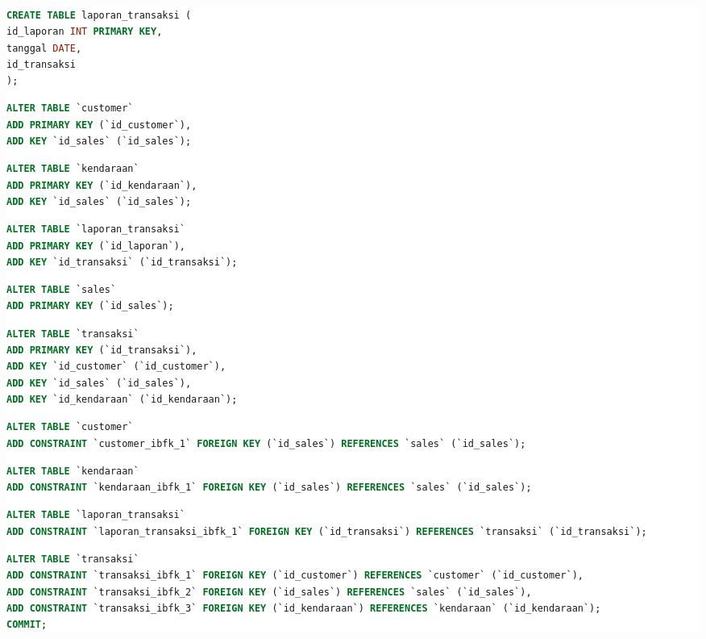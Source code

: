 ```sql
CREATE TABLE laporan_transaksi (
id_laporan INT PRIMARY KEY,
tanggal DATE,
id_transaksi
);
```

```sql
ALTER TABLE `customer`
ADD PRIMARY KEY (`id_customer`),
ADD KEY `id_sales` (`id_sales`);
```

```sql
ALTER TABLE `kendaraan`
ADD PRIMARY KEY (`id_kendaraan`),
ADD KEY `id_sales` (`id_sales`);
```

```sql
ALTER TABLE `laporan_transaksi`
ADD PRIMARY KEY (`id_laporan`),
ADD KEY `id_transaksi` (`id_transaksi`);
```

```sql
ALTER TABLE `sales`
ADD PRIMARY KEY (`id_sales`);
```

```sql
ALTER TABLE `transaksi`
ADD PRIMARY KEY (`id_transaksi`),
ADD KEY `id_customer` (`id_customer`),
ADD KEY `id_sales` (`id_sales`),
ADD KEY `id_kendaraan` (`id_kendaraan`);
```

```sql
ALTER TABLE `customer`
ADD CONSTRAINT `customer_ibfk_1` FOREIGN KEY (`id_sales`) REFERENCES `sales` (`id_sales`);
```

```sql
ALTER TABLE `kendaraan`
ADD CONSTRAINT `kendaraan_ibfk_1` FOREIGN KEY (`id_sales`) REFERENCES `sales` (`id_sales`);
```

```sql
ALTER TABLE `laporan_transaksi`
ADD CONSTRAINT `laporan_transaksi_ibfk_1` FOREIGN KEY (`id_transaksi`) REFERENCES `transaksi` (`id_transaksi`);
```

```sql
ALTER TABLE `transaksi`
ADD CONSTRAINT `transaksi_ibfk_1` FOREIGN KEY (`id_customer`) REFERENCES `customer` (`id_customer`),
ADD CONSTRAINT `transaksi_ibfk_2` FOREIGN KEY (`id_sales`) REFERENCES `sales` (`id_sales`),
ADD CONSTRAINT `transaksi_ibfk_3` FOREIGN KEY (`id_kendaraan`) REFERENCES `kendaraan` (`id_kendaraan`);
COMMIT;
```
